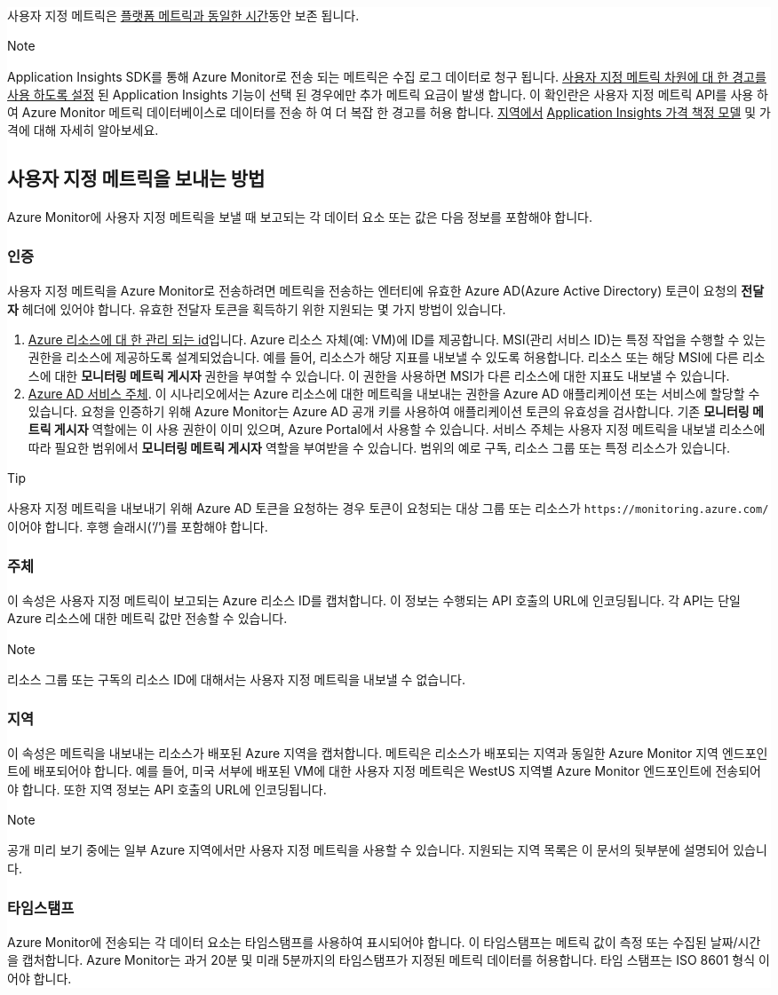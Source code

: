 사용자 지정 메트릭은 [플랫폼 메트릭과 동일한 시간](data-platform-metrics.md#retention-of-metrics)동안 보존 됩니다. 

> [!NOTE]  
> Application Insights SDK를 통해 Azure Monitor로 전송 되는 메트릭은 수집 로그 데이터로 청구 됩니다. [사용자 지정 메트릭 차원에 대 한 경고를 사용 하도록 설정](https://docs.microsoft.com/azure/azure-monitor/app/pre-aggregated-metrics-log-metrics#custom-metrics-dimensions-and-pre-aggregation) 된 Application Insights 기능이 선택 된 경우에만 추가 메트릭 요금이 발생 합니다. 이 확인란은 사용자 지정 메트릭 API를 사용 하 여 Azure Monitor 메트릭 데이터베이스로 데이터를 전송 하 여 더 복잡 한 경고를 허용 합니다.  [지역에서](https://azure.microsoft.com/pricing/details/monitor/) [Application Insights 가격 책정 모델](https://docs.microsoft.com/azure/azure-monitor/app/pricing#pricing-model) 및 가격에 대해 자세히 알아보세요.


## <a name="how-to-send-custom-metrics"></a>사용자 지정 메트릭을 보내는 방법

Azure Monitor에 사용자 지정 메트릭을 보낼 때 보고되는 각 데이터 요소 또는 값은 다음 정보를 포함해야 합니다.

### <a name="authentication"></a>인증
사용자 지정 메트릭을 Azure Monitor로 전송하려면 메트릭을 전송하는 엔터티에 유효한 Azure AD(Azure Active Directory) 토큰이 요청의 **전달자** 헤더에 있어야 합니다. 유효한 전달자 토큰을 획득하기 위한 지원되는 몇 가지 방법이 있습니다.
1. [Azure 리소스에 대 한 관리 되는 id](https://docs.microsoft.com/azure/active-directory/managed-identities-azure-resources/overview)입니다. Azure 리소스 자체(예: VM)에 ID를 제공합니다. MSI(관리 서비스 ID)는 특정 작업을 수행할 수 있는 권한을 리소스에 제공하도록 설계되었습니다. 예를 들어, 리소스가 해당 지표를 내보낼 수 있도록 허용합니다. 리소스 또는 해당 MSI에 다른 리소스에 대한 **모니터링 메트릭 게시자** 권한을 부여할 수 있습니다. 이 권한을 사용하면 MSI가 다른 리소스에 대한 지표도 내보낼 수 있습니다.
2. [Azure AD 서비스 주체](https://docs.microsoft.com/azure/active-directory/develop/app-objects-and-service-principals). 이 시나리오에서는 Azure 리소스에 대한 메트릭을 내보내는 권한을 Azure AD 애플리케이션 또는 서비스에 할당할 수 있습니다.
요청을 인증하기 위해 Azure Monitor는 Azure AD 공개 키를 사용하여 애플리케이션 토큰의 유효성을 검사합니다. 기존 **모니터링 메트릭 게시자** 역할에는 이 사용 권한이 이미 있으며, Azure Portal에서 사용할 수 있습니다. 서비스 주체는 사용자 지정 메트릭을 내보낼 리소스에 따라 필요한 범위에서 **모니터링 메트릭 게시자** 역할을 부여받을 수 있습니다. 범위의 예로 구독, 리소스 그룹 또는 특정 리소스가 있습니다.

> [!TIP]  
> 사용자 지정 메트릭을 내보내기 위해 Azure AD 토큰을 요청하는 경우 토큰이 요청되는 대상 그룹 또는 리소스가 `https://monitoring.azure.com/`이어야 합니다. 후행 슬래시(‘/’)를 포함해야 합니다.

### <a name="subject"></a>주체
이 속성은 사용자 지정 메트릭이 보고되는 Azure 리소스 ID를 캡처합니다. 이 정보는 수행되는 API 호출의 URL에 인코딩됩니다. 각 API는 단일 Azure 리소스에 대한 메트릭 값만 전송할 수 있습니다.

> [!NOTE]  
> 리소스 그룹 또는 구독의 리소스 ID에 대해서는 사용자 지정 메트릭을 내보낼 수 없습니다.


### <a name="region"></a>지역
이 속성은 메트릭을 내보내는 리소스가 배포된 Azure 지역을 캡처합니다. 메트릭은 리소스가 배포되는 지역과 동일한 Azure Monitor 지역 엔드포인트에 배포되어야 합니다. 예를 들어, 미국 서부에 배포된 VM에 대한 사용자 지정 메트릭은 WestUS 지역별 Azure Monitor 엔드포인트에 전송되어야 합니다. 또한 지역 정보는 API 호출의 URL에 인코딩됩니다.

> [!NOTE]  
> 공개 미리 보기 중에는 일부 Azure 지역에서만 사용자 지정 메트릭을 사용할 수 있습니다. 지원되는 지역 목록은 이 문서의 뒷부분에 설명되어 있습니다.
>
>

### <a name="timestamp"></a>타임스탬프
Azure Monitor에 전송되는 각 데이터 요소는 타임스탬프를 사용하여 표시되어야 합니다. 이 타임스탬프는 메트릭 값이 측정 또는 수집된 날짜/시간을 캡처합니다. Azure Monitor는 과거 20분 및 미래 5분까지의 타임스탬프가 지정된 메트릭 데이터를 허용합니다. 타임 스탬프는 ISO 8601 형식 이어야 합니다.
